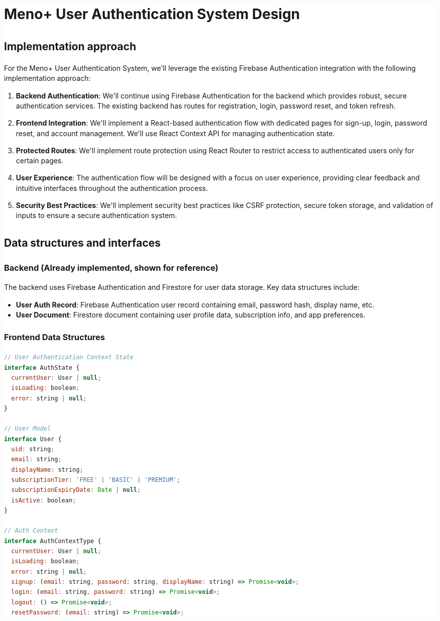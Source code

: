 # Meno+ User Authentication System Design

## Implementation approach
For the Meno+ User Authentication System, we'll leverage the existing Firebase Authentication integration with the following implementation approach:

1. **Backend Authentication**: We'll continue using Firebase Authentication for the backend which provides robust, secure authentication services. The existing backend has routes for registration, login, password reset, and token refresh.

2. **Frontend Integration**: We'll implement a React-based authentication flow with dedicated pages for sign-up, login, password reset, and account management. We'll use React Context API for managing authentication state.

3. **Protected Routes**: We'll implement route protection using React Router to restrict access to authenticated users only for certain pages.

4. **User Experience**: The authentication flow will be designed with a focus on user experience, providing clear feedback and intuitive interfaces throughout the authentication process.

5. **Security Best Practices**: We'll implement security best practices like CSRF protection, secure token storage, and validation of inputs to ensure a secure authentication system.

## Data structures and interfaces

### Backend (Already implemented, shown for reference)
The backend uses Firebase Authentication and Firestore for user data storage. Key data structures include:

- **User Auth Record**: Firebase Authentication user record containing email, password hash, display name, etc.
- **User Document**: Firestore document containing user profile data, subscription info, and app preferences.

### Frontend Data Structures

```javascript
// User Authentication Context State
interface AuthState {
  currentUser: User | null;
  isLoading: boolean;
  error: string | null;
}

// User Model
interface User {
  uid: string;
  email: string;
  displayName: string;
  subscriptionTier: 'FREE' | 'BASIC' | 'PREMIUM';
  subscriptionExpiryDate: Date | null;
  isActive: boolean;
}

// Auth Context
interface AuthContextType {
  currentUser: User | null;
  isLoading: boolean;
  error: string | null;
  signup: (email: string, password: string, displayName: string) => Promise<void>;
  login: (email: string, password: string) => Promise<void>;
  logout: () => Promise<void>;
  resetPassword: (email: string) => Promise<void>;
```
